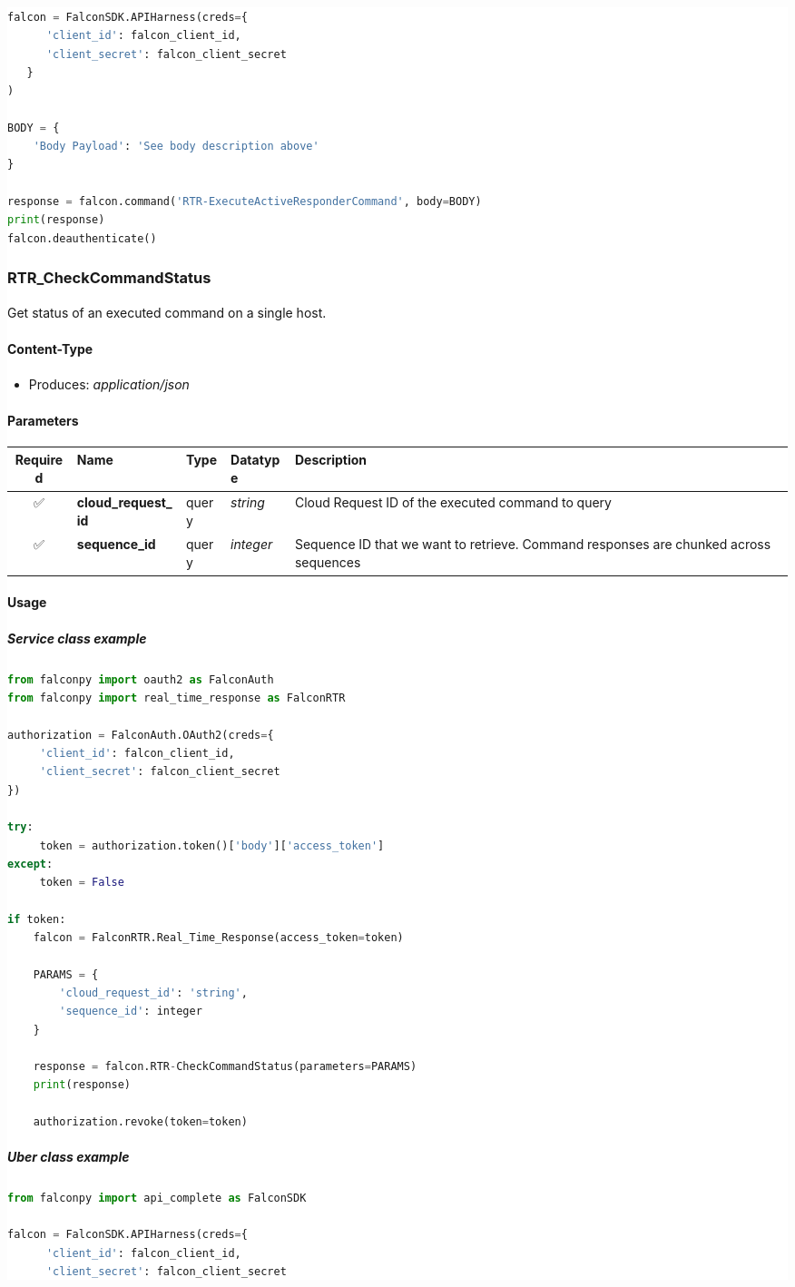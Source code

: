 ```python
falcon = FalconSDK.APIHarness(creds={
      'client_id': falcon_client_id,
      'client_secret': falcon_client_secret
   }
)

BODY = {
    'Body Payload': 'See body description above'
}

response = falcon.command('RTR-ExecuteActiveResponderCommand', body=BODY)
print(response)
falcon.deauthenticate()
```
### RTR_CheckCommandStatus
Get status of an executed command on a single host.

#### Content-Type
- Produces: _application/json_
#### Parameters
| Required | Name  | Type  | Datatype | Description |
| :---: | :---- | :---- | :-------- | :---------- |
| :white_check_mark: | __cloud_request_id__ | query | _string_ | Cloud Request ID of the executed command to query |
| :white_check_mark: | __sequence_id__ | query | _integer_ | Sequence ID that we want to retrieve. Command responses are chunked across sequences |
#### Usage
##### Service class example
```python
from falconpy import oauth2 as FalconAuth
from falconpy import real_time_response as FalconRTR

authorization = FalconAuth.OAuth2(creds={
     'client_id': falcon_client_id,
     'client_secret': falcon_client_secret
})

try:
     token = authorization.token()['body']['access_token']
except:
     token = False

if token:
    falcon = FalconRTR.Real_Time_Response(access_token=token)

    PARAMS = {
        'cloud_request_id': 'string',
        'sequence_id': integer
    }

    response = falcon.RTR-CheckCommandStatus(parameters=PARAMS)
    print(response)

    authorization.revoke(token=token)
```
##### Uber class example
```python
from falconpy import api_complete as FalconSDK

falcon = FalconSDK.APIHarness(creds={
      'client_id': falcon_client_id,
      'client_secret': falcon_client_secret
```